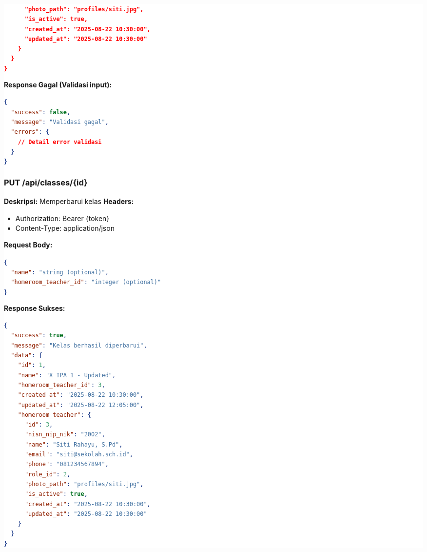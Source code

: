 ```json
      "photo_path": "profiles/siti.jpg",
      "is_active": true,
      "created_at": "2025-08-22 10:30:00",
      "updated_at": "2025-08-22 10:30:00"
    }
  }
}
```

**Response Gagal (Validasi input):**
```json
{
  "success": false,
  "message": "Validasi gagal",
  "errors": {
    // Detail error validasi
  }
}
```

### PUT /api/classes/{id}
**Deskripsi:** Memperbarui kelas
**Headers:**
- Authorization: Bearer {token}
- Content-Type: application/json

**Request Body:**
```json
{
  "name": "string (optional)",
  "homeroom_teacher_id": "integer (optional)"
}
```

**Response Sukses:**
```json
{
  "success": true,
  "message": "Kelas berhasil diperbarui",
  "data": {
    "id": 1,
    "name": "X IPA 1 - Updated",
    "homeroom_teacher_id": 3,
    "created_at": "2025-08-22 10:30:00",
    "updated_at": "2025-08-22 12:05:00",
    "homeroom_teacher": {
      "id": 3,
      "nisn_nip_nik": "2002",
      "name": "Siti Rahayu, S.Pd",
      "email": "siti@sekolah.sch.id",
      "phone": "081234567894",
      "role_id": 2,
      "photo_path": "profiles/siti.jpg",
      "is_active": true,
      "created_at": "2025-08-22 10:30:00",
      "updated_at": "2025-08-22 10:30:00"
    }
  }
}
```

